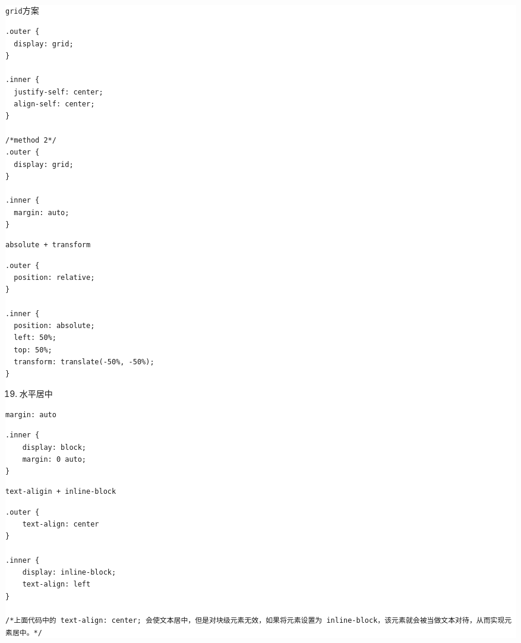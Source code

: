   `grid`方案

  ```
  .outer {
    display: grid;
  }

  .inner {
    justify-self: center;
    align-self: center;
  }

  /*method 2*/
  .outer {
    display: grid;
  }

  .inner {
    margin: auto;
  }
  ```

  `absolute + transform`

  ```
  .outer {
    position: relative;
  }

  .inner {
    position: absolute;
    left: 50%;
    top: 50%;
    transform: translate(-50%, -50%);
  }
  ```

19. 水平居中

  `margin: auto`

  ```
  .inner {
      display: block;
      margin: 0 auto;
  }
  ```

  `text-aligin + inline-block`

  ```
  .outer {
      text-align: center
  }

  .inner {
      display: inline-block;
      text-align: left
  }

  /*上面代码中的 text-align: center; 会使文本居中，但是对块级元素无效，如果将元素设置为 inline-block，该元素就会被当做文本对待，从而实现元素居中。*/
  ```
